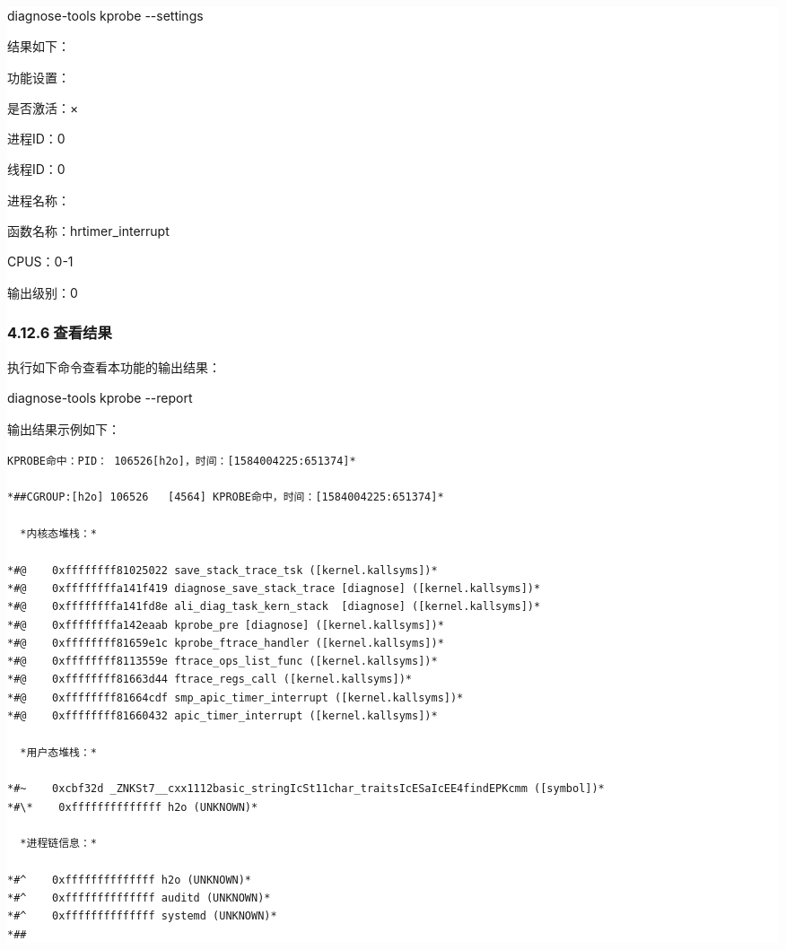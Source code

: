 diagnose-tools kprobe --settings

结果如下：

功能设置：

  是否激活：×

  进程ID：0

  线程ID：0

  进程名称：

  函数名称：hrtimer_interrupt

  CPUS：0-1

  输出级别：0

 

### 4.12.6  查看结果

执行如下命令查看本功能的输出结果：

diagnose-tools kprobe --report

输出结果示例如下：

```
KPROBE命中：PID： 106526[h2o]，时间：[1584004225:651374]*

*##CGROUP:[h2o] 106526   [4564] KPROBE命中，时间：[1584004225:651374]*

  *内核态堆栈：*

*#@    0xffffffff81025022 save_stack_trace_tsk ([kernel.kallsyms])*
*#@    0xffffffffa141f419 diagnose_save_stack_trace [diagnose] ([kernel.kallsyms])*
*#@    0xffffffffa141fd8e ali_diag_task_kern_stack  [diagnose] ([kernel.kallsyms])*
*#@    0xffffffffa142eaab kprobe_pre [diagnose] ([kernel.kallsyms])*
*#@    0xffffffff81659e1c kprobe_ftrace_handler ([kernel.kallsyms])*
*#@    0xffffffff8113559e ftrace_ops_list_func ([kernel.kallsyms])*
*#@    0xffffffff81663d44 ftrace_regs_call ([kernel.kallsyms])*
*#@    0xffffffff81664cdf smp_apic_timer_interrupt ([kernel.kallsyms])*
*#@    0xffffffff81660432 apic_timer_interrupt ([kernel.kallsyms])*

  *用户态堆栈：*

*#~    0xcbf32d _ZNKSt7__cxx1112basic_stringIcSt11char_traitsIcESaIcEE4findEPKcmm ([symbol])*
*#\*    0xffffffffffffff h2o (UNKNOWN)*

  *进程链信息：*

*#^    0xffffffffffffff h2o (UNKNOWN)*
*#^    0xffffffffffffff auditd (UNKNOWN)*
*#^    0xffffffffffffff systemd (UNKNOWN)*
*##
```
